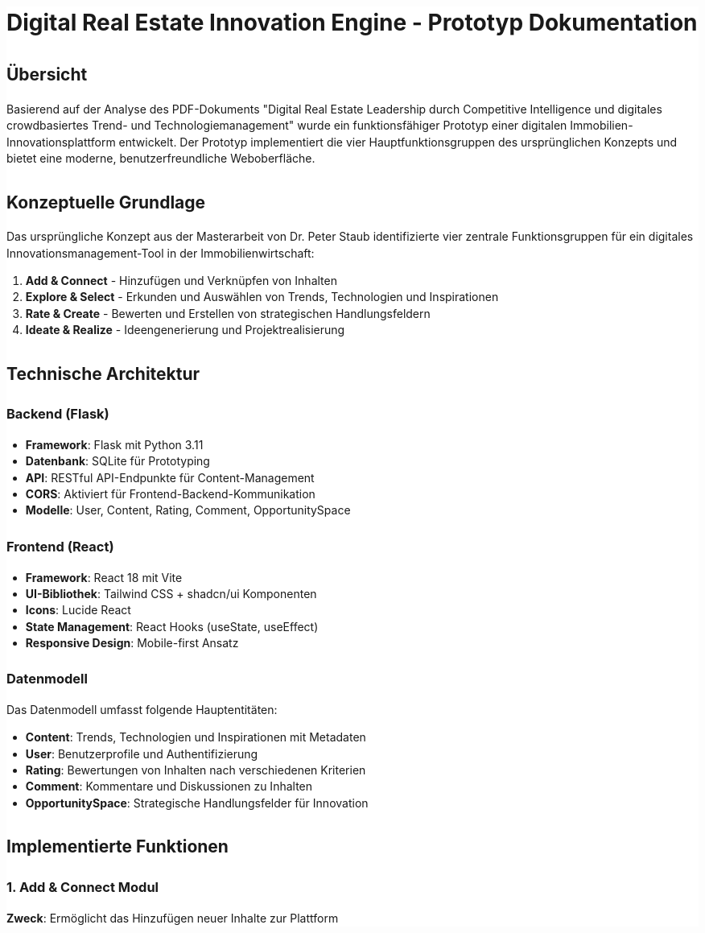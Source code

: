 # Digital Real Estate Innovation Engine - Prototyp Dokumentation

## Übersicht

Basierend auf der Analyse des PDF-Dokuments "Digital Real Estate Leadership durch Competitive Intelligence und digitales crowdbasiertes Trend- und Technologiemanagement" wurde ein funktionsfähiger Prototyp einer digitalen Immobilien-Innovationsplattform entwickelt. Der Prototyp implementiert die vier Hauptfunktionsgruppen des ursprünglichen Konzepts und bietet eine moderne, benutzerfreundliche Weboberfläche.

## Konzeptuelle Grundlage

Das ursprüngliche Konzept aus der Masterarbeit von Dr. Peter Staub identifizierte vier zentrale Funktionsgruppen für ein digitales Innovationsmanagement-Tool in der Immobilienwirtschaft:

1. **Add & Connect** - Hinzufügen und Verknüpfen von Inhalten
2. **Explore & Select** - Erkunden und Auswählen von Trends, Technologien und Inspirationen
3. **Rate & Create** - Bewerten und Erstellen von strategischen Handlungsfeldern
4. **Ideate & Realize** - Ideengenerierung und Projektrealisierung

## Technische Architektur

### Backend (Flask)
- **Framework**: Flask mit Python 3.11
- **Datenbank**: SQLite für Prototyping
- **API**: RESTful API-Endpunkte für Content-Management
- **CORS**: Aktiviert für Frontend-Backend-Kommunikation
- **Modelle**: User, Content, Rating, Comment, OpportunitySpace

### Frontend (React)
- **Framework**: React 18 mit Vite
- **UI-Bibliothek**: Tailwind CSS + shadcn/ui Komponenten
- **Icons**: Lucide React
- **State Management**: React Hooks (useState, useEffect)
- **Responsive Design**: Mobile-first Ansatz

### Datenmodell
Das Datenmodell umfasst folgende Hauptentitäten:
- **Content**: Trends, Technologien und Inspirationen mit Metadaten
- **User**: Benutzerprofile und Authentifizierung
- **Rating**: Bewertungen von Inhalten nach verschiedenen Kriterien
- **Comment**: Kommentare und Diskussionen zu Inhalten
- **OpportunitySpace**: Strategische Handlungsfelder für Innovation

## Implementierte Funktionen

### 1. Add & Connect Modul
**Zweck**: Ermöglicht das Hinzufügen neuer Inhalte zur Plattform
